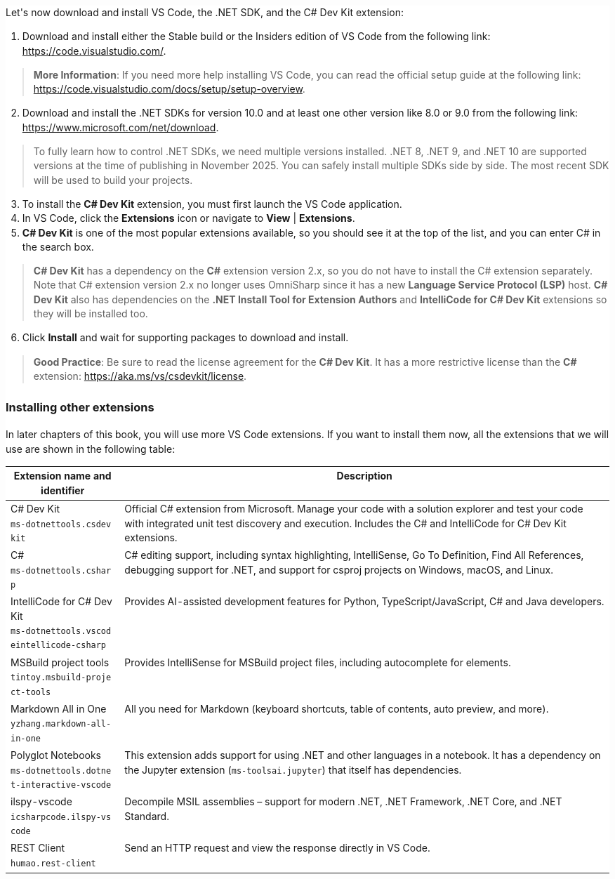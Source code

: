 Let's now download and install VS Code, the .NET SDK, and the C# Dev Kit extension:
1.	Download and install either the Stable build or the Insiders edition of VS Code from the following link: https://code.visualstudio.com/.

> **More Information**: If you need more help installing VS Code, you can read the official setup guide at the following link: https://code.visualstudio.com/docs/setup/setup-overview.

2.	Download and install the .NET SDKs for version 10.0 and at least one other version like 8.0 or 9.0 from the following link: https://www.microsoft.com/net/download.

> To fully learn how to control .NET SDKs, we need multiple versions installed. .NET 8, .NET 9, and .NET 10 are supported versions at the time of publishing in November 2025. You can safely install multiple SDKs side by side. The most recent SDK will be used to build your projects.

3.	To install the **C# Dev Kit** extension, you must first launch the VS Code application.
4.	In VS Code, click the **Extensions** icon or navigate to **View** | **Extensions**.
5.	**C# Dev Kit** is one of the most popular extensions available, so you should see it at the top of the list, and you can enter C# in the search box.

> **C# Dev Kit** has a dependency on the **C#** extension version 2.x, so you do not have to install the C# extension separately. Note that C# extension version 2.x no longer uses OmniSharp since it has a new **Language Service Protocol (LSP)** host. **C# Dev Kit** also has dependencies on the **.NET Install Tool for Extension Authors** and **IntelliCode for C# Dev Kit** extensions so they will be installed too.

6.	Click **Install** and wait for supporting packages to download and install.

> **Good Practice**: Be sure to read the license agreement for the **C# Dev Kit**. It has a more restrictive license than the **C#** extension: https://aka.ms/vs/csdevkit/license.

### Installing other extensions

In later chapters of this book, you will use more VS Code extensions. If you want to install them now, all the extensions that we will use are shown in the following table:

Extension name and identifier|Description
---|---
C# Dev Kit<br/>`ms-dotnettools.csdevkit`|Official C# extension from Microsoft. Manage your code with a solution explorer and test your code with integrated unit test discovery and execution. Includes the C# and IntelliCode for C# Dev Kit extensions.
C#<br/>`ms-dotnettools.csharp`|C# editing support, including syntax highlighting, IntelliSense, Go To Definition, Find All References, debugging support for .NET, and support for csproj projects on Windows, macOS, and Linux.
IntelliCode for C# Dev Kit<br/>`ms-dotnettools.vscodeintellicode-csharp`|Provides AI-assisted development features for Python, TypeScript/JavaScript, C# and Java developers.
MSBuild project tools<br/>`tintoy.msbuild-project-tools`|Provides IntelliSense for MSBuild project files, including autocomplete for <PackageReference> elements.
Markdown All in One<br/>`yzhang.markdown-all-in-one`|All you need for Markdown (keyboard shortcuts, table of contents, auto preview, and more).
Polyglot Notebooks<br/>`ms-dotnettools.dotnet-interactive-vscode`|This extension adds support for using .NET and other languages in a notebook. It has a dependency on the Jupyter extension (`ms-toolsai.jupyter`) that itself has dependencies.
ilspy-vscode<br/>`icsharpcode.ilspy-vscode`|Decompile MSIL assemblies – support for modern .NET, .NET Framework, .NET Core, and .NET Standard.
REST Client<br/>`humao.rest-client`|Send an HTTP request and view the response directly in VS Code.
